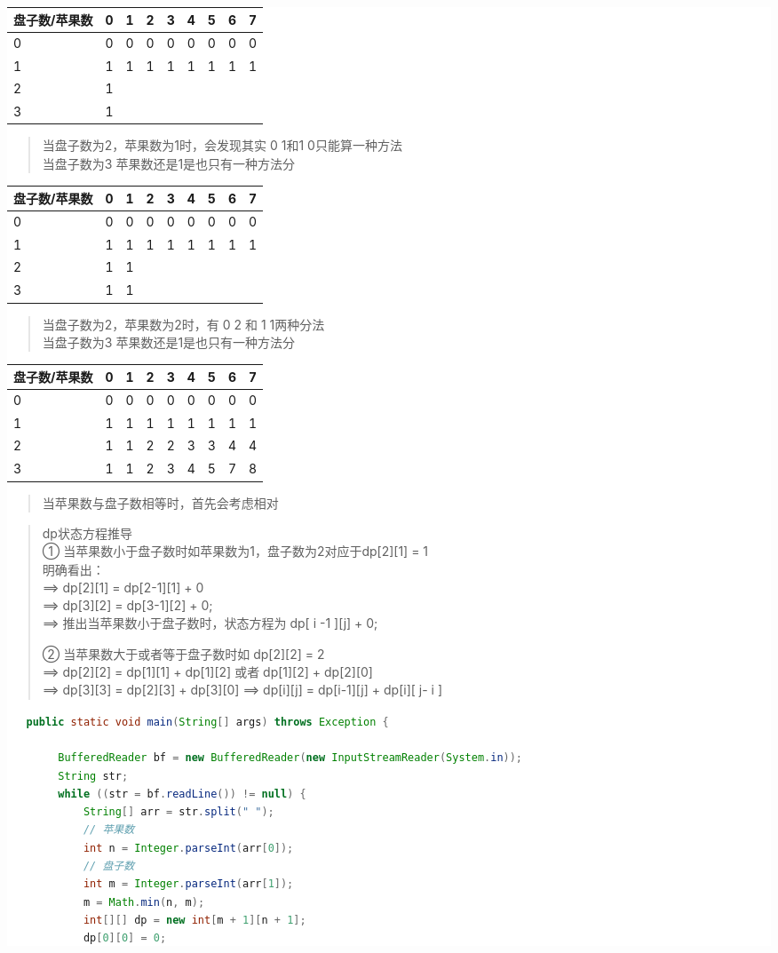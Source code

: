 
| 盘子数/苹果数 | 0 | 1 | 2 | 3 | 4 | 5 | 6 | 7 |  
|----- |---|----|---|---|---|---|---|---|     
| 0 | 0 | 0 | 0 | 0 | 0 | 0 | 0 | 0 |  
| 1 | 1 | 1 | 1 | 1 | 1 | 1 | 1 | 1 |    
| 2 | 1 |  |  |  |  |  |  |  |     
| 3 | 1 |  |  |  |  |  |  |  |  
  
> 当盘子数为2，苹果数为1时，会发现其实 0 1和1 0只能算一种方法      
>  当盘子数为3 苹果数还是1是也只有一种方法分 

| 盘子数/苹果数 | 0 | 1 | 2 | 3 | 4 | 5 | 6 | 7 |  
|----- |---|----|---|---|---|---|---|---|       
| 0 | 0 | 0 | 0 | 0 | 0 | 0 | 0 | 0 |  
| 1 | 1 | 1 | 1 | 1 | 1 | 1 | 1 | 1 |    
| 2 | 1 | 1 |  |  |  |  |  |  |     
| 3 | 1 | 1 |  |  |  |  |  |  |  


> 当盘子数为2，苹果数为2时，有 0 2 和 1 1两种分法      
>  当盘子数为3 苹果数还是1是也只有一种方法分

| 盘子数/苹果数 | 0 | 1 | 2 | 3 | 4 | 5 | 6 | 7 |  
|----- |---|----|---|---|---|---|---|---|      
| 0 | 0 | 0 | 0 | 0 | 0 | 0 | 0 | 0 |  
| 1 | 1 | 1 | 1 | 1 | 1 | 1 | 1 | 1 |    
| 2 | 1 | 1 | 2 | 2 | 3 | 3 | 4 | 4 |     
| 3 | 1 | 1 | 2 | 3 | 4 | 5 | 7 | 8 |    
  
> 当苹果数与盘子数相等时，首先会考虑相对

> dp状态方程推导   
> ① 当苹果数小于盘子数时如苹果数为1，盘子数为2对应于dp[2][1] = 1  
> 明确看出：  
> ==> dp[2][1] = dp[2-1][1] + 0   
> ==> dp[3][2] = dp[3-1][2] + 0;  
> ==> 推出当苹果数小于盘子数时，状态方程为 dp[ i -1 ][j] + 0;
>   
> ② 当苹果数大于或者等于盘子数时如 dp[2][2] = 2  
> ==> dp[2][2] = dp[1][1] + dp[1][2] 或者 dp[1][2] + dp[2][0]   
> ==> dp[3][3] = dp[2][3] + dp[3][0]
> ==> dp[i][j] = dp[i-1][j] + dp[i][ j- i ]  
>
> 
>
```java
   public static void main(String[] args) throws Exception {

        BufferedReader bf = new BufferedReader(new InputStreamReader(System.in));
        String str;
        while ((str = bf.readLine()) != null) {
            String[] arr = str.split(" ");
            // 苹果数
            int n = Integer.parseInt(arr[0]);
            // 盘子数
            int m = Integer.parseInt(arr[1]);
            m = Math.min(n, m);
            int[][] dp = new int[m + 1][n + 1];
            dp[0][0] = 0;
```